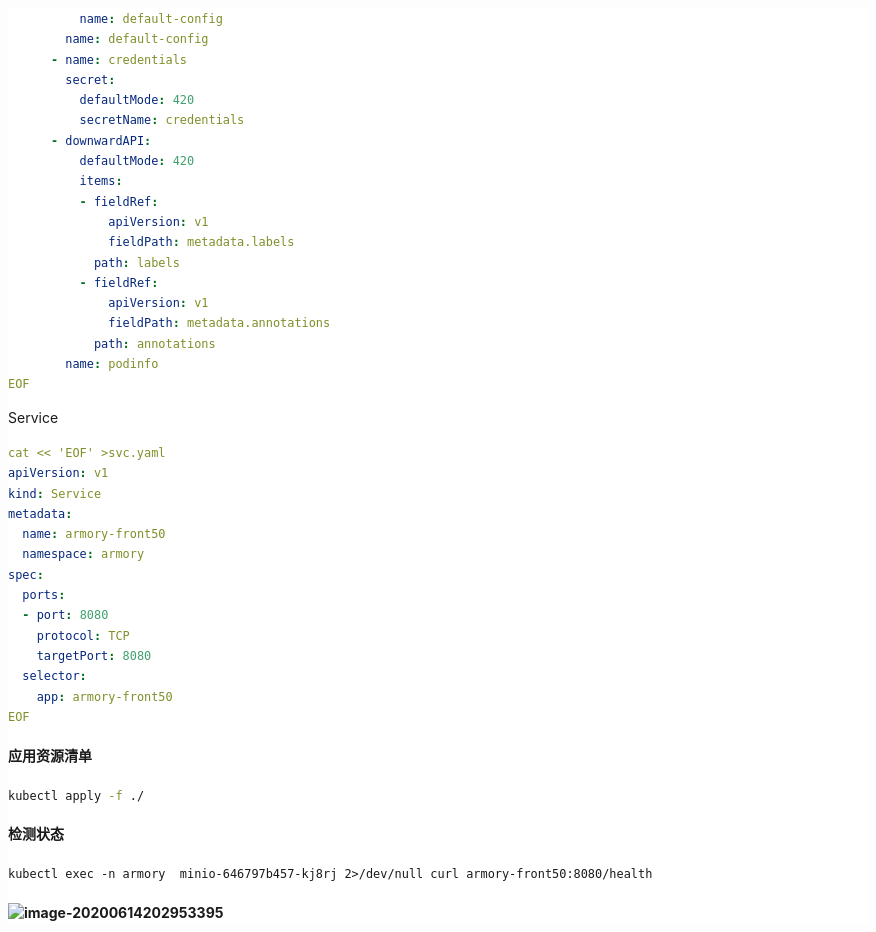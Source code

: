 ~~~yaml
          name: default-config
        name: default-config
      - name: credentials
        secret:
          defaultMode: 420
          secretName: credentials
      - downwardAPI:
          defaultMode: 420
          items:
          - fieldRef:
              apiVersion: v1
              fieldPath: metadata.labels
            path: labels
          - fieldRef:
              apiVersion: v1
              fieldPath: metadata.annotations
            path: annotations
        name: podinfo
EOF
~~~

Service

```yaml
cat << 'EOF' >svc.yaml
apiVersion: v1
kind: Service
metadata:
  name: armory-front50
  namespace: armory
spec:
  ports:
  - port: 8080
    protocol: TCP
    targetPort: 8080
  selector:
    app: armory-front50
EOF
```

#### 应用资源清单

```bash
kubectl apply -f ./
```

#### 检测状态

```
kubectl exec -n armory  minio-646797b457-kj8rj 2>/dev/null curl armory-front50:8080/health
```

#### ![image-20200614202953395](https://raw.githubusercontent.com/wzxmt/images/master/img/image-20200614202953395.png)
